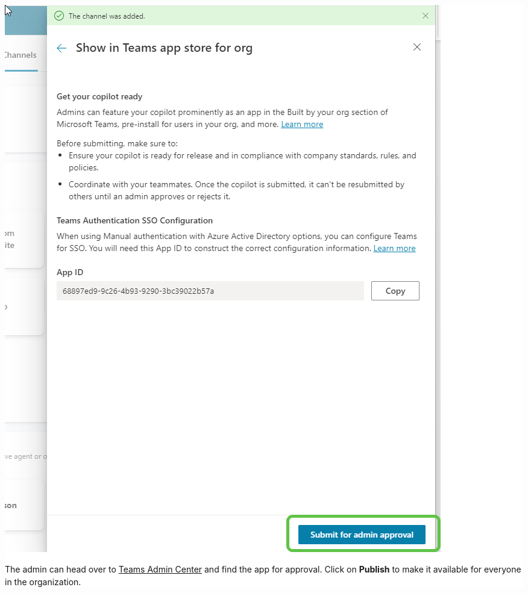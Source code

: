 ![Admin Approval](\images\06_CopilotCreateTeam\34.png)

The admin can head over to [Teams Admin Center](https://admin.teams.microsoft.com/) and find the app for approval. Click on **Publish** to make it available for everyone in the organization.
